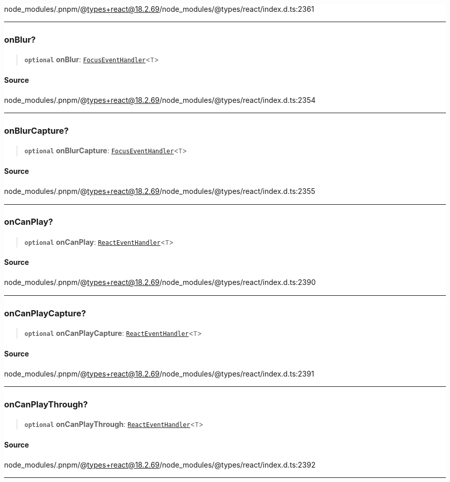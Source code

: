 node\_modules/.pnpm/@types+react@18.2.69/node\_modules/@types/react/index.d.ts:2361

***

### onBlur?

> **`optional`** **onBlur**: [`FocusEventHandler`](../type-aliases/FocusEventHandler.md)\<`T`\>

#### Source

node\_modules/.pnpm/@types+react@18.2.69/node\_modules/@types/react/index.d.ts:2354

***

### onBlurCapture?

> **`optional`** **onBlurCapture**: [`FocusEventHandler`](../type-aliases/FocusEventHandler.md)\<`T`\>

#### Source

node\_modules/.pnpm/@types+react@18.2.69/node\_modules/@types/react/index.d.ts:2355

***

### onCanPlay?

> **`optional`** **onCanPlay**: [`ReactEventHandler`](../type-aliases/ReactEventHandler.md)\<`T`\>

#### Source

node\_modules/.pnpm/@types+react@18.2.69/node\_modules/@types/react/index.d.ts:2390

***

### onCanPlayCapture?

> **`optional`** **onCanPlayCapture**: [`ReactEventHandler`](../type-aliases/ReactEventHandler.md)\<`T`\>

#### Source

node\_modules/.pnpm/@types+react@18.2.69/node\_modules/@types/react/index.d.ts:2391

***

### onCanPlayThrough?

> **`optional`** **onCanPlayThrough**: [`ReactEventHandler`](../type-aliases/ReactEventHandler.md)\<`T`\>

#### Source

node\_modules/.pnpm/@types+react@18.2.69/node\_modules/@types/react/index.d.ts:2392

***
